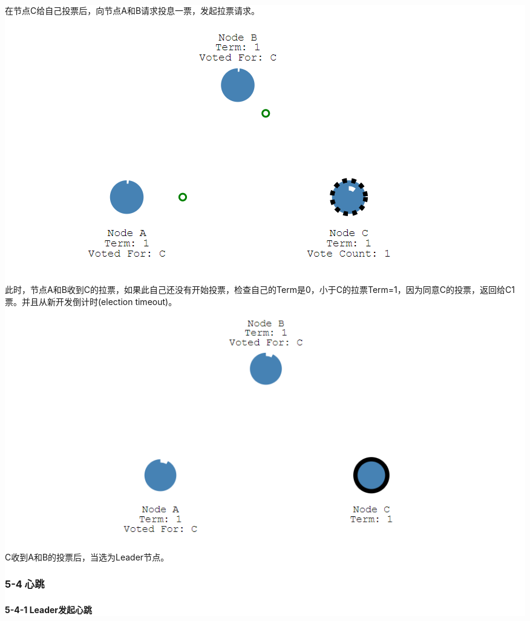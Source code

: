 在节点C给自己投票后，向节点A和B请求投息一票，发起拉票请求。

![image-20200627084831237](images/raft算法/image-20200627084831237.png)

此时，节点A和B收到C的拉票，如果此自己还没有开始投票，检查自己的Term是0，小于C的拉票Term=1，因为同意C的投票，返回给C1票。并且从新开发倒计时(election timeout)。

![image-20200627085053850](images/raft算法/image-20200627085053850.png)

C收到A和B的投票后，当选为Leader节点。

### 5-4 心跳

#### 5-4-1 Leader发起心跳
